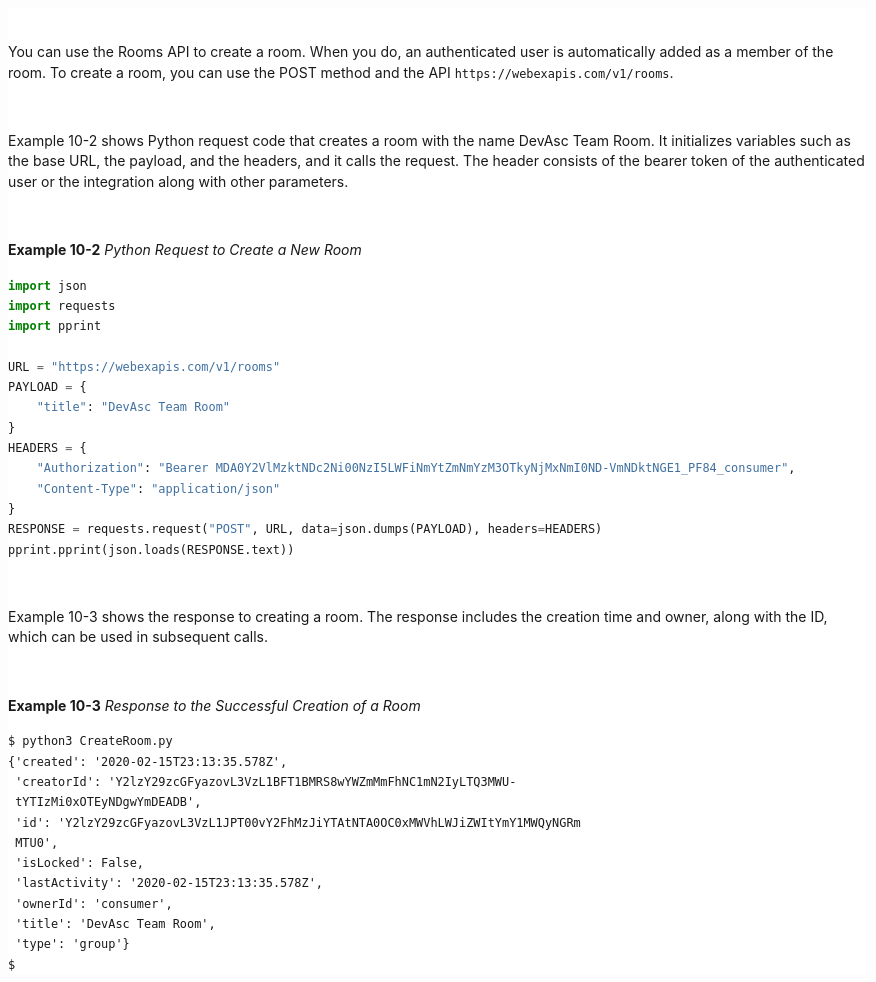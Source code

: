 &nbsp;

You can use the Rooms API to create a room.  When you do, an authenticated user is automatically added as a member of the room.  To create a room, you can use the POST method and the API `https://webexapis.com/v1/rooms`.

&nbsp;

Example 10-2 shows Python request code that creates a room with the name DevAsc Team Room.  It initializes variables such as the base URL, the payload, and the headers, and it calls the request.  The header consists of the bearer token of the authenticated user or the integration along with other parameters.

&nbsp;

**Example 10-2** *Python Request to Create a New Room*

```python
import json
import requests
import pprint

URL = "https://webexapis.com/v1/rooms"
PAYLOAD = {
    "title": "DevAsc Team Room"
}
HEADERS = {
    "Authorization": "Bearer MDA0Y2VlMzktNDc2Ni00NzI5LWFiNmYtZmNmYzM3OTkyNjMxNmI0ND-VmNDktNGE1_PF84_consumer",
    "Content-Type": "application/json"
}
RESPONSE = requests.request("POST", URL, data=json.dumps(PAYLOAD), headers=HEADERS)
pprint.pprint(json.loads(RESPONSE.text))
```

&nbsp;

Example 10-3 shows the response to creating a room.  The response includes the creation time and owner, along with the ID, which can be used in subsequent calls.

&nbsp;

**Example 10-3** *Response to the Successful Creation of a Room*

```
$ python3 CreateRoom.py
{'created': '2020-02-15T23:13:35.578Z',
 'creatorId': 'Y2lzY29zcGFyazovL3VzL1BFT1BMRS8wYWZmMmFhNC1mN2IyLTQ3MWU-
 tYTIzMi0xOTEyNDgwYmDEADB',
 'id': 'Y2lzY29zcGFyazovL3VzL1JPT00vY2FhMzJiYTAtNTA0OC0xMWVhLWJiZWItYmY1MWQyNGRm
 MTU0',
 'isLocked': False,
 'lastActivity': '2020-02-15T23:13:35.578Z',
 'ownerId': 'consumer',
 'title': 'DevAsc Team Room',
 'type': 'group'}
$
```

